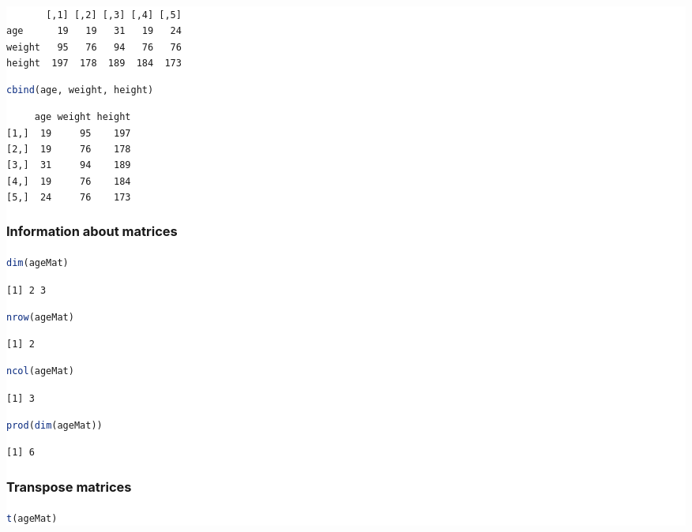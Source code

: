 ```
       [,1] [,2] [,3] [,4] [,5]
age      19   19   31   19   24
weight   95   76   94   76   76
height  197  178  189  184  173
```

```r
cbind(age, weight, height)
```

```
     age weight height
[1,]  19     95    197
[2,]  19     76    178
[3,]  31     94    189
[4,]  19     76    184
[5,]  24     76    173
```

### Information about matrices


```r
dim(ageMat)
```

```
[1] 2 3
```

```r
nrow(ageMat)
```

```
[1] 2
```

```r
ncol(ageMat)
```

```
[1] 3
```

```r
prod(dim(ageMat))
```

```
[1] 6
```

### Transpose matrices


```r
t(ageMat)
```
